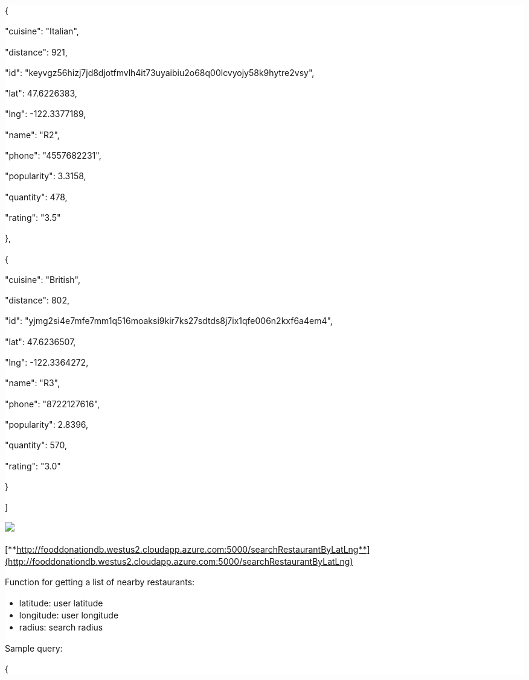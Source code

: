 {

&quot;cuisine&quot;: &quot;Italian&quot;,

&quot;distance&quot;: 921,

&quot;id&quot;: &quot;keyvgz56hizj7jd8djotfmvlh4it73uyaibiu2o68q00lcvyojy58k9hytre2vsy&quot;,

&quot;lat&quot;: 47.6226383,

&quot;lng&quot;: -122.3377189,

&quot;name&quot;: &quot;R2&quot;,

&quot;phone&quot;: &quot;4557682231&quot;,

&quot;popularity&quot;: 3.3158,

&quot;quantity&quot;: 478,

&quot;rating&quot;: &quot;3.5&quot;

},

{

&quot;cuisine&quot;: &quot;British&quot;,

&quot;distance&quot;: 802,

&quot;id&quot;: &quot;yjmg2si4e7mfe7mm1q516moaksi9kir7ks27sdtds8j7ix1qfe006n2kxf6a4em4&quot;,

&quot;lat&quot;: 47.6236507,

&quot;lng&quot;: -122.3364272,

&quot;name&quot;: &quot;R3&quot;,

&quot;phone&quot;: &quot;8722127616&quot;,

&quot;popularity&quot;: 2.8396,

&quot;quantity&quot;: 570,

&quot;rating&quot;: &quot;3.0&quot;

}

]

![](RackMultipart20210306-4-1vmd300_html_dd82b515a7ef6208.jpg)

[**http://fooddonationdb.westus2.cloudapp.azure.com:5000/searchRestaurantByLatLng**](http://fooddonationdb.westus2.cloudapp.azure.com:5000/searchRestaurantByLatLng)

Function for getting a list of nearby restaurants:

- latitude: user latitude
- longitude: user longitude
- radius: search radius

Sample query:

{
